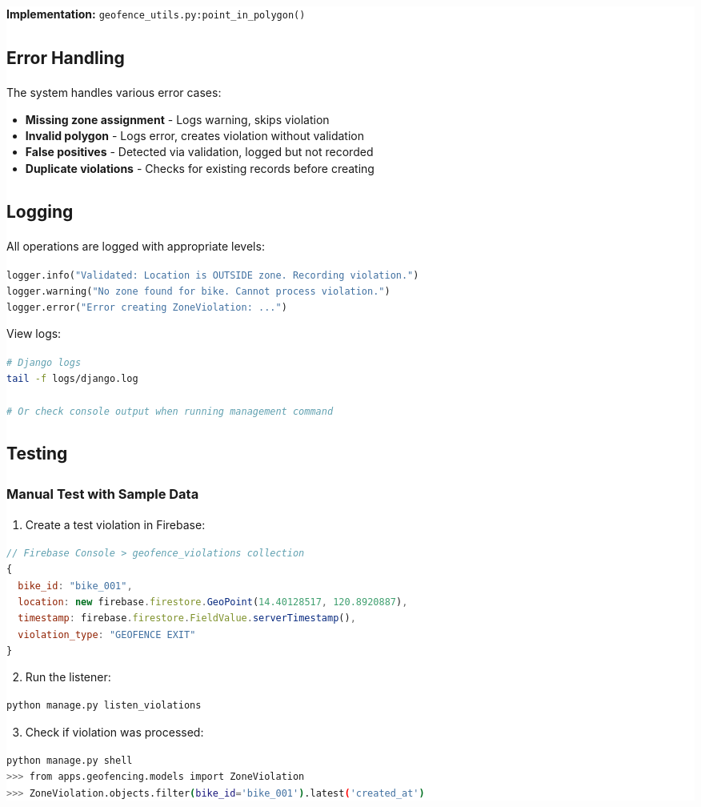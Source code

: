 **Implementation:** `geofence_utils.py:point_in_polygon()`

## Error Handling

The system handles various error cases:

- **Missing zone assignment** - Logs warning, skips violation
- **Invalid polygon** - Logs error, creates violation without validation
- **False positives** - Detected via validation, logged but not recorded
- **Duplicate violations** - Checks for existing records before creating

## Logging

All operations are logged with appropriate levels:

```python
logger.info("Validated: Location is OUTSIDE zone. Recording violation.")
logger.warning("No zone found for bike. Cannot process violation.")
logger.error("Error creating ZoneViolation: ...")
```

View logs:

```bash
# Django logs
tail -f logs/django.log

# Or check console output when running management command
```

## Testing

### Manual Test with Sample Data

1. Create a test violation in Firebase:

```javascript
// Firebase Console > geofence_violations collection
{
  bike_id: "bike_001",
  location: new firebase.firestore.GeoPoint(14.40128517, 120.8920887),
  timestamp: firebase.firestore.FieldValue.serverTimestamp(),
  violation_type: "GEOFENCE EXIT"
}
```

2. Run the listener:

```bash
python manage.py listen_violations
```

3. Check if violation was processed:

```bash
python manage.py shell
>>> from apps.geofencing.models import ZoneViolation
>>> ZoneViolation.objects.filter(bike_id='bike_001').latest('created_at')
```
